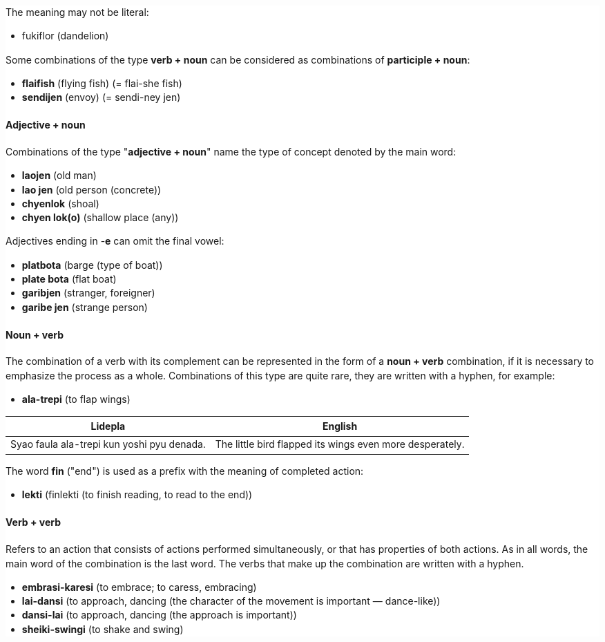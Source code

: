 The meaning may not be literal:

- fukiflor (dandelion)

Some combinations of the type **verb + noun** can be considered as
combinations of **participle + noun**:

- **flaifish** (flying fish) (= flai-she fish)
- **sendijen** (envoy) (= sendi-ney jen)

#### Adjective + noun

Combinations of the type "**adjective + noun**" name the type of
concept denoted by the main word:

- **laojen** (old man)
- **lao jen** (old person (concrete))
- **chyenlok** (shoal)
- **chyen lok(o)** (shallow place (any))

Adjectives ending in -**e** can omit the final vowel:

- **platbota** (barge (type of boat))
- **plate bota** (flat boat)
- **garibjen** (stranger, foreigner)
- **garibe jen** (strange person)

#### Noun + verb

The combination of a verb with its complement can be represented in the form of
a **noun + verb** combination, if it is necessary to emphasize the process as a
whole. Combinations of this type are quite rare, they are written with a
hyphen, for example:

- **ala-trepi** (to flap wings)

| Lidepla                                    | English                                                  |
|--------------------------------------------|----------------------------------------------------------|
| Syao faula ala-trepi kun yoshi pyu denada. | The little bird flapped its wings even more desperately. |

The word **fin** ("end") is used as a prefix with the meaning of completed
action:

- **lekti** (finlekti (to finish reading, to read to the end))

#### Verb + verb

Refers to an action that consists of actions performed simultaneously, or
that has properties of both actions. As in all words, the main word
of the combination is the last word. The verbs that make up the
combination are written with a hyphen.

- **embrasi-karesi** (to embrace; to caress, embracing)
- **lai-dansi** (to approach, dancing (the character of the movement is important
— dance-like))
- **dansi-lai** (to approach, dancing (the approach is important))
- **sheiki-swingi** (to shake and swing)
